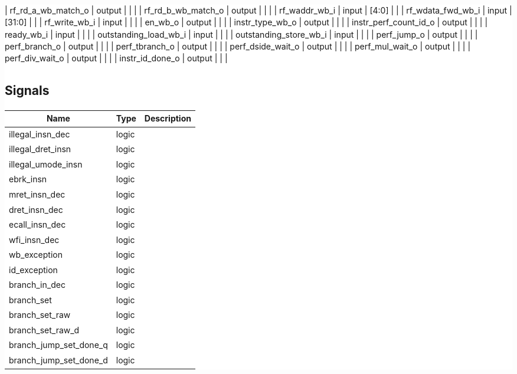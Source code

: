 | rf_rd_a_wb_match_o        | output    |        |             |
| rf_rd_b_wb_match_o        | output    |        |             |
| rf_waddr_wb_i             | input     | [4:0]  |             |
| rf_wdata_fwd_wb_i         | input     | [31:0] |             |
| rf_write_wb_i             | input     |        |             |
| en_wb_o                   | output    |        |             |
| instr_type_wb_o           | output    |        |             |
| instr_perf_count_id_o     | output    |        |             |
| ready_wb_i                | input     |        |             |
| outstanding_load_wb_i     | input     |        |             |
| outstanding_store_wb_i    | input     |        |             |
| perf_jump_o               | output    |        |             |
| perf_branch_o             | output    |        |             |
| perf_tbranch_o            | output    |        |             |
| perf_dside_wait_o         | output    |        |             |
| perf_mul_wait_o           | output    |        |             |
| perf_div_wait_o           | output    |        |             |
| instr_id_done_o           | output    |        |             |

## Signals

| Name                   | Type         | Description |
| ---------------------- | ------------ | ----------- |
| illegal_insn_dec       | logic        |             |
| illegal_dret_insn      | logic        |             |
| illegal_umode_insn     | logic        |             |
| ebrk_insn              | logic        |             |
| mret_insn_dec          | logic        |             |
| dret_insn_dec          | logic        |             |
| ecall_insn_dec         | logic        |             |
| wfi_insn_dec           | logic        |             |
| wb_exception           | logic        |             |
| id_exception           | logic        |             |
| branch_in_dec          | logic        |             |
| branch_set             | logic        |             |
| branch_set_raw         | logic        |             |
| branch_set_raw_d       | logic        |             |
| branch_jump_set_done_q | logic        |             |
| branch_jump_set_done_d | logic        |             |
